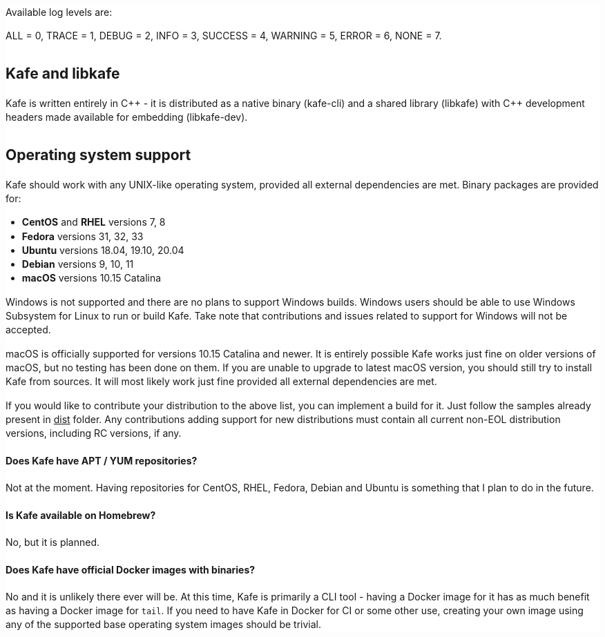 Available log levels are:

ALL = 0, TRACE = 1, DEBUG = 2, INFO = 3, SUCCESS = 4, WARNING = 5, ERROR = 6, NONE = 7.

## Kafe and libkafe

Kafe is written entirely in C++ - it is distributed as a native binary (kafe-cli) and a shared library (libkafe) 
with C++ development headers made available for embedding (libkafe-dev).

## Operating system support

Kafe should work with any UNIX-like operating system, provided all external dependencies are met.
Binary packages are provided for:

- **CentOS** and **RHEL** versions 7, 8 
- **Fedora** versions 31, 32, 33
- **Ubuntu** versions 18.04, 19.10, 20.04
- **Debian** versions 9, 10, 11
- **macOS**  versions 10.15 Catalina

Windows is not supported and there are no plans to support Windows builds. Windows users
should be able to use Windows Subsystem for Linux to run or build Kafe. Take note that contributions
and issues related to support for Windows will not be accepted.

macOS is officially supported for versions 10.15 Catalina and newer. It is entirely possible Kafe works just
fine on older versions of macOS, but no testing has been done on them. If you are unable to upgrade
to latest macOS version, you should still try to install Kafe from sources. It will most likely work
just fine provided all external dependencies are met.

If you would like to contribute your distribution to the above list, you can implement a build for it. 
Just follow the samples already present in [dist](./dist) folder. Any contributions adding support for
new distributions must contain all current non-EOL distribution versions, including RC versions, if any.

#### Does Kafe have APT / YUM repositories?

Not at the moment. Having repositories for CentOS, RHEL, Fedora, Debian and Ubuntu is something that I plan
to do in the future.

#### Is Kafe available on Homebrew?

No, but it is planned.

#### Does Kafe have official Docker images with binaries?

No and it is unlikely there ever will be. At this time, Kafe is primarily a CLI tool - having a Docker image for it
has as much benefit as having a Docker image for `tail`. If you need to have Kafe in Docker for CI or some other use,
creating your own image using any of the supported base operating system images should be trivial.
